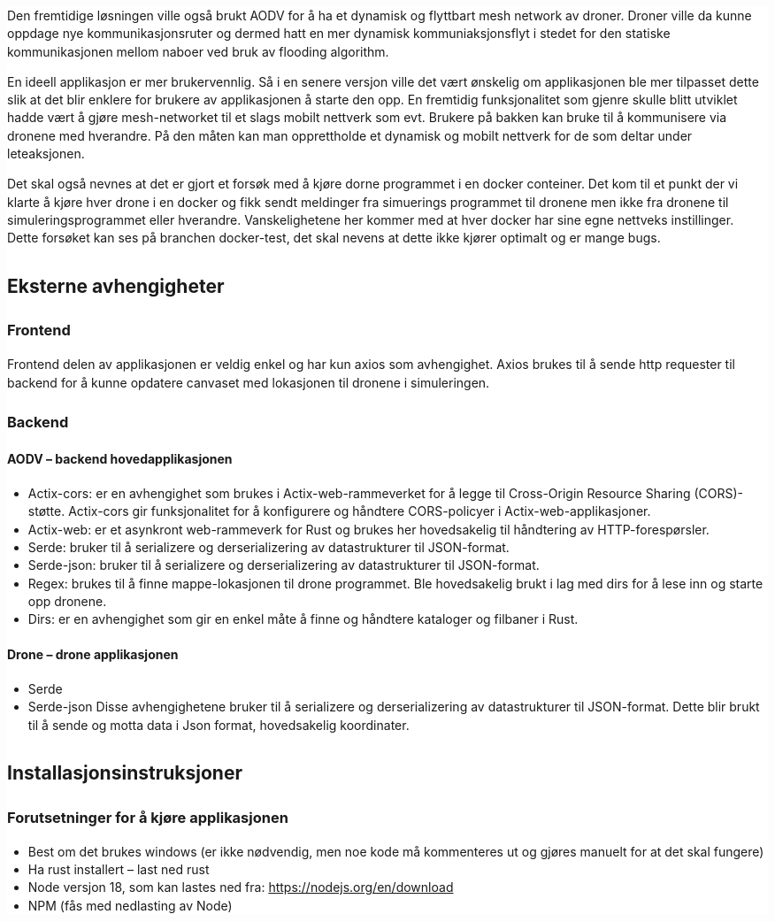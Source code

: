 Den fremtidige løsningen ville også brukt AODV for å ha et dynamisk og flyttbart mesh network av droner. Droner ville da kunne oppdage nye kommunikasjonsruter og dermed hatt en mer dynamisk kommuniaksjonsflyt i stedet for den statiske kommunikasjonen mellom naboer ved bruk av flooding algorithm.

En ideell applikasjon er mer brukervennlig. Så i en senere versjon ville det vært ønskelig om applikasjonen ble mer tilpasset dette slik at det blir enklere for brukere av applikasjonen å starte den opp.
En fremtidig funksjonalitet som gjenre skulle blitt utviklet hadde vært å gjøre mesh-networket til et slags mobilt nettverk som evt. Brukere på bakken kan bruke til å kommunisere via dronene med hverandre. På den måten kan man opprettholde et dynamisk og mobilt nettverk for de som deltar under leteaksjonen.

Det skal også nevnes at det er gjort et forsøk med å kjøre dorne programmet i en docker conteiner. Det kom til et punkt der vi klarte å kjøre hver drone i en docker og fikk sendt meldinger fra simuerings programmet til dronene men ikke fra dronene til simuleringsprogrammet eller hverandre. Vanskelighetene her kommer med at hver docker har sine egne nettveks instillinger. Dette forsøket kan ses på branchen docker-test, det skal nevens at dette ikke kjører optimalt og er mange bugs. 

## Eksterne avhengigheter

### Frontend
Frontend delen av applikasjonen er veldig enkel og har kun axios som avhengighet. Axios brukes til å sende http requester til backend for å kunne opdatere canvaset med lokasjonen til dronene i simuleringen.

### Backend

#### AODV – backend hovedapplikasjonen
-	Actix-cors: er en avhengighet som brukes i Actix-web-rammeverket for å legge til Cross-Origin Resource Sharing (CORS)-støtte. Actix-cors gir funksjonalitet for å konfigurere og håndtere CORS-policyer i Actix-web-applikasjoner.
-	Actix-web: er et asynkront web-rammeverk for Rust og brukes her hovedsakelig til håndtering av HTTP-forespørsler.
-	Serde: bruker til å serializere og derserializering av datastrukturer til JSON-format.
-	Serde-json: bruker til å serializere og derserializering av datastrukturer til JSON-format.
-	Regex: brukes til å finne mappe-lokasjonen til drone programmet. Ble hovedsakelig brukt i lag med dirs for å lese inn og starte opp dronene.
-	Dirs: er en avhengighet som gir en enkel måte å finne og håndtere kataloger og filbaner i Rust.

#### Drone – drone applikasjonen
-	Serde
-	Serde-json
Disse avhengighetene bruker til å serializere og derserializering av datastrukturer til JSON-format. Dette blir brukt til å sende og motta data i Json format, hovedsakelig koordinater.

## Installasjonsinstruksjoner

### Forutsetninger for å kjøre applikasjonen
-	Best om det brukes windows (er ikke nødvendig, men noe kode må kommenteres ut og gjøres manuelt for at det skal fungere)
-	Ha rust installert – last ned rust
-	Node versjon 18, som kan lastes ned fra: https://nodejs.org/en/download 
-	NPM (fås med nedlasting av Node)
